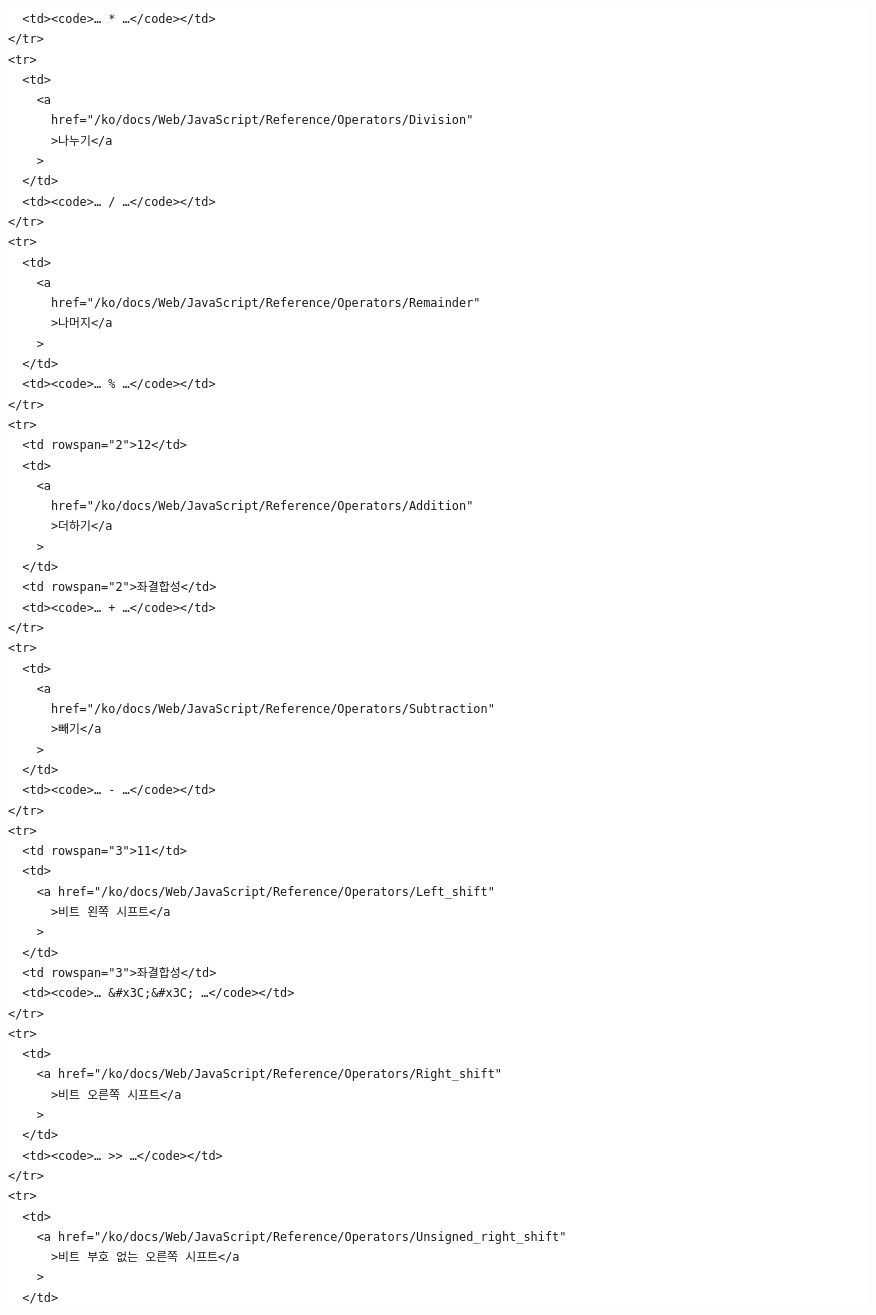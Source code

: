       <td><code>… * …</code></td>
    </tr>
    <tr>
      <td>
        <a
          href="/ko/docs/Web/JavaScript/Reference/Operators/Division"
          >나누기</a
        >
      </td>
      <td><code>… / …</code></td>
    </tr>
    <tr>
      <td>
        <a
          href="/ko/docs/Web/JavaScript/Reference/Operators/Remainder"
          >나머지</a
        >
      </td>
      <td><code>… % …</code></td>
    </tr>
    <tr>
      <td rowspan="2">12</td>
      <td>
        <a
          href="/ko/docs/Web/JavaScript/Reference/Operators/Addition"
          >더하기</a
        >
      </td>
      <td rowspan="2">좌결합성</td>
      <td><code>… + …</code></td>
    </tr>
    <tr>
      <td>
        <a
          href="/ko/docs/Web/JavaScript/Reference/Operators/Subtraction"
          >빼기</a
        >
      </td>
      <td><code>… - …</code></td>
    </tr>
    <tr>
      <td rowspan="3">11</td>
      <td>
        <a href="/ko/docs/Web/JavaScript/Reference/Operators/Left_shift"
          >비트 왼쪽 시프트</a
        >
      </td>
      <td rowspan="3">좌결합성</td>
      <td><code>… &#x3C;&#x3C; …</code></td>
    </tr>
    <tr>
      <td>
        <a href="/ko/docs/Web/JavaScript/Reference/Operators/Right_shift"
          >비트 오른쪽 시프트</a
        >
      </td>
      <td><code>… >> …</code></td>
    </tr>
    <tr>
      <td>
        <a href="/ko/docs/Web/JavaScript/Reference/Operators/Unsigned_right_shift"
          >비트 부호 없는 오른쪽 시프트</a
        >
      </td>